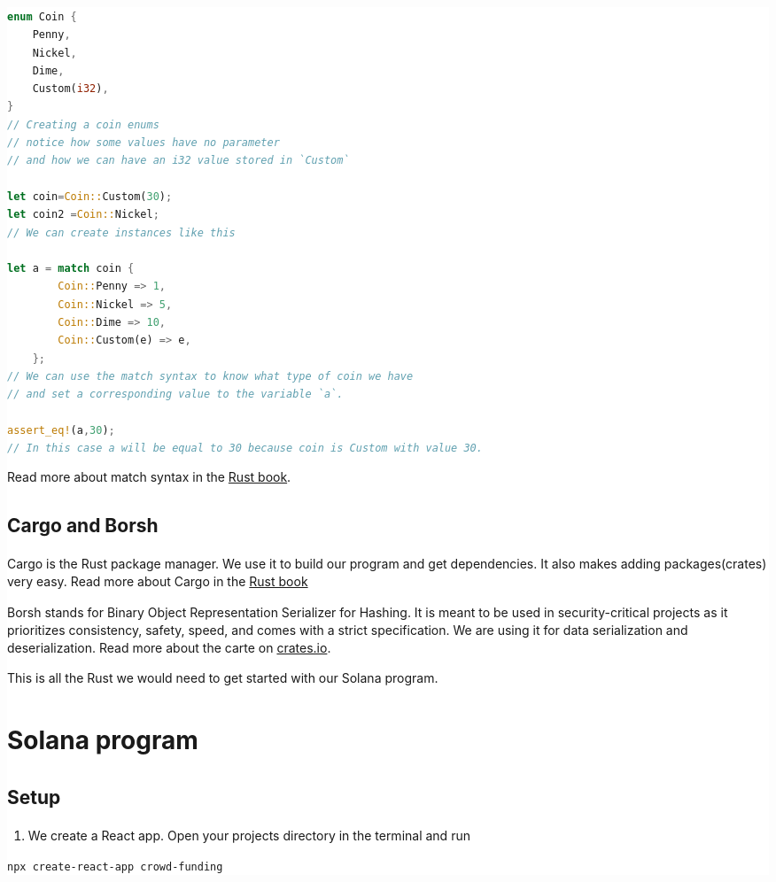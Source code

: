 ```rust
enum Coin {
    Penny,
    Nickel,
    Dime,
    Custom(i32),
}
// Creating a coin enums
// notice how some values have no parameter
// and how we can have an i32 value stored in `Custom`

let coin=Coin::Custom(30);
let coin2 =Coin::Nickel;
// We can create instances like this

let a = match coin {
        Coin::Penny => 1,
        Coin::Nickel => 5,
        Coin::Dime => 10,
        Coin::Custom(e) => e,
    };
// We can use the match syntax to know what type of coin we have  
// and set a corresponding value to the variable `a`.

assert_eq!(a,30);
// In this case a will be equal to 30 because coin is Custom with value 30.
```

Read more about match syntax in the [Rust book](https://doc.Rust-lang.org/book/ch06-02-match.html).

## Cargo and Borsh
Cargo is the Rust package manager. We use it to build our program and get dependencies. It also makes adding packages(crates) very easy. Read more about Cargo  in the [Rust book](https://doc.Rust-lang.org/book/ch01-03-hello-cargo.html)

Borsh stands for Binary Object Representation Serializer for Hashing. It is meant to be used in security-critical projects as it prioritizes consistency, safety, speed, and comes with a strict specification. 
We are using it for data serialization and deserialization. Read more about the carte on [crates.io](https://crates.io/crates/borsh).

This is all the Rust we would need to get started with our Solana program.

# Solana program

## Setup

1. We create a React app. Open your projects directory in the terminal and run

```text
npx create-react-app crowd-funding
``` 
